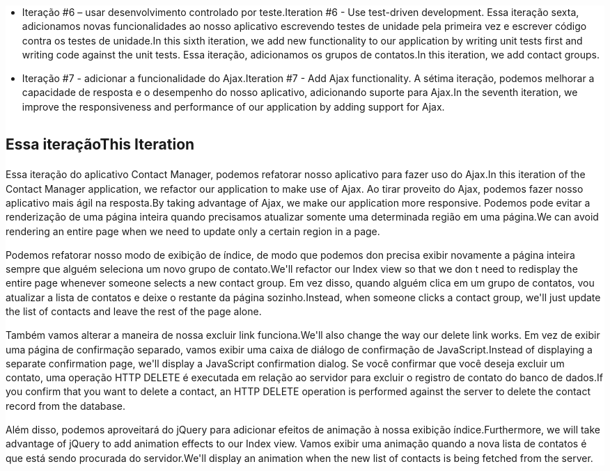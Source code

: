 - <span data-ttu-id="8de73-128">Iteração #6 – usar desenvolvimento controlado por teste.</span><span class="sxs-lookup"><span data-stu-id="8de73-128">Iteration #6 - Use test-driven development.</span></span> <span data-ttu-id="8de73-129">Essa iteração sexta, adicionamos novas funcionalidades ao nosso aplicativo escrevendo testes de unidade pela primeira vez e escrever código contra os testes de unidade.</span><span class="sxs-lookup"><span data-stu-id="8de73-129">In this sixth iteration, we add new functionality to our application by writing unit tests first and writing code against the unit tests.</span></span> <span data-ttu-id="8de73-130">Essa iteração, adicionamos os grupos de contatos.</span><span class="sxs-lookup"><span data-stu-id="8de73-130">In this iteration, we add contact groups.</span></span>

- <span data-ttu-id="8de73-131">Iteração #7 - adicionar a funcionalidade do Ajax.</span><span class="sxs-lookup"><span data-stu-id="8de73-131">Iteration #7 - Add Ajax functionality.</span></span> <span data-ttu-id="8de73-132">A sétima iteração, podemos melhorar a capacidade de resposta e o desempenho do nosso aplicativo, adicionando suporte para Ajax.</span><span class="sxs-lookup"><span data-stu-id="8de73-132">In the seventh iteration, we improve the responsiveness and performance of our application by adding support for Ajax.</span></span>

## <a name="this-iteration"></a><span data-ttu-id="8de73-133">Essa iteração</span><span class="sxs-lookup"><span data-stu-id="8de73-133">This Iteration</span></span>

<span data-ttu-id="8de73-134">Essa iteração do aplicativo Contact Manager, podemos refatorar nosso aplicativo para fazer uso do Ajax.</span><span class="sxs-lookup"><span data-stu-id="8de73-134">In this iteration of the Contact Manager application, we refactor our application to make use of Ajax.</span></span> <span data-ttu-id="8de73-135">Ao tirar proveito do Ajax, podemos fazer nosso aplicativo mais ágil na resposta.</span><span class="sxs-lookup"><span data-stu-id="8de73-135">By taking advantage of Ajax, we make our application more responsive.</span></span> <span data-ttu-id="8de73-136">Podemos pode evitar a renderização de uma página inteira quando precisamos atualizar somente uma determinada região em uma página.</span><span class="sxs-lookup"><span data-stu-id="8de73-136">We can avoid rendering an entire page when we need to update only a certain region in a page.</span></span>

<span data-ttu-id="8de73-137">Podemos refatorar nosso modo de exibição de índice, de modo que podemos don precisa exibir novamente a página inteira sempre que alguém seleciona um novo grupo de contato.</span><span class="sxs-lookup"><span data-stu-id="8de73-137">We'll refactor our Index view so that we don t need to redisplay the entire page whenever someone selects a new contact group.</span></span> <span data-ttu-id="8de73-138">Em vez disso, quando alguém clica em um grupo de contatos, vou atualizar a lista de contatos e deixe o restante da página sozinho.</span><span class="sxs-lookup"><span data-stu-id="8de73-138">Instead, when someone clicks a contact group, we'll just update the list of contacts and leave the rest of the page alone.</span></span>

<span data-ttu-id="8de73-139">Também vamos alterar a maneira de nossa excluir link funciona.</span><span class="sxs-lookup"><span data-stu-id="8de73-139">We'll also change the way our delete link works.</span></span> <span data-ttu-id="8de73-140">Em vez de exibir uma página de confirmação separado, vamos exibir uma caixa de diálogo de confirmação de JavaScript.</span><span class="sxs-lookup"><span data-stu-id="8de73-140">Instead of displaying a separate confirmation page, we'll display a JavaScript confirmation dialog.</span></span> <span data-ttu-id="8de73-141">Se você confirmar que você deseja excluir um contato, uma operação HTTP DELETE é executada em relação ao servidor para excluir o registro de contato do banco de dados.</span><span class="sxs-lookup"><span data-stu-id="8de73-141">If you confirm that you want to delete a contact, an HTTP DELETE operation is performed against the server to delete the contact record from the database.</span></span>

<span data-ttu-id="8de73-142">Além disso, podemos aproveitará do jQuery para adicionar efeitos de animação à nossa exibição índice.</span><span class="sxs-lookup"><span data-stu-id="8de73-142">Furthermore, we will take advantage of jQuery to add animation effects to our Index view.</span></span> <span data-ttu-id="8de73-143">Vamos exibir uma animação quando a nova lista de contatos é que está sendo procurada do servidor.</span><span class="sxs-lookup"><span data-stu-id="8de73-143">We'll display an animation when the new list of contacts is being fetched from the server.</span></span>
